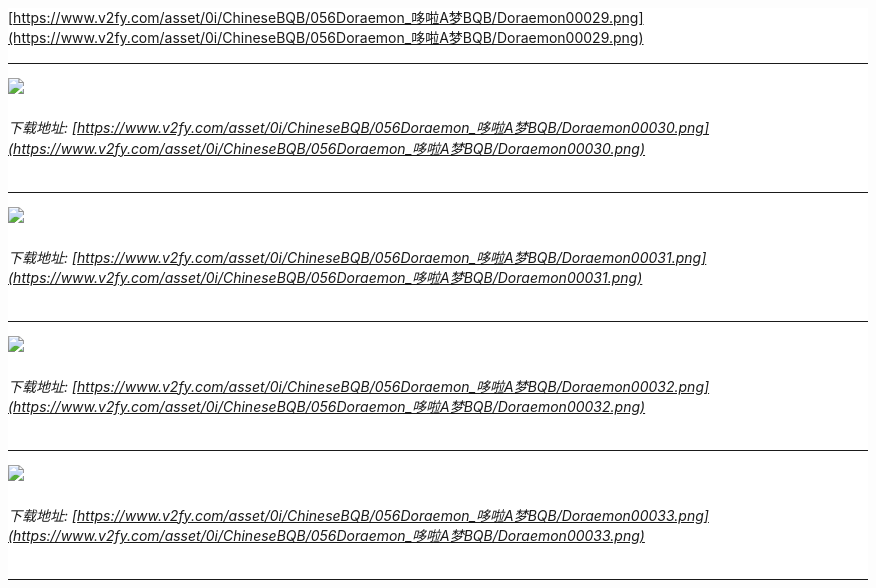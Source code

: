 [https://www.v2fy.com/asset/0i/ChineseBQB/056Doraemon_哆啦A梦BQB/Doraemon00029.png](https://www.v2fy.com/asset/0i/ChineseBQB/056Doraemon_哆啦A梦BQB/Doraemon00029.png)</h6><hr/><img height='200px' style='height:200px;'  src='https://www.v2fy.com/asset/0i/ChineseBQB/056Doraemon_哆啦A梦BQB/Doraemon00030.png' data-original='https://www.v2fy.com/asset/0i/ChineseBQB/056Doraemon_哆啦A梦BQB/Doraemon00030.png' /><br/><h6>下载地址: [https://www.v2fy.com/asset/0i/ChineseBQB/056Doraemon_哆啦A梦BQB/Doraemon00030.png](https://www.v2fy.com/asset/0i/ChineseBQB/056Doraemon_哆啦A梦BQB/Doraemon00030.png)</h6><hr/><img height='200px' style='height:200px;'  src='https://www.v2fy.com/asset/0i/ChineseBQB/056Doraemon_哆啦A梦BQB/Doraemon00031.png' data-original='https://www.v2fy.com/asset/0i/ChineseBQB/056Doraemon_哆啦A梦BQB/Doraemon00031.png' /><br/><h6>下载地址: [https://www.v2fy.com/asset/0i/ChineseBQB/056Doraemon_哆啦A梦BQB/Doraemon00031.png](https://www.v2fy.com/asset/0i/ChineseBQB/056Doraemon_哆啦A梦BQB/Doraemon00031.png)</h6><hr/><img height='200px' style='height:200px;'  src='https://www.v2fy.com/asset/0i/ChineseBQB/056Doraemon_哆啦A梦BQB/Doraemon00032.png' data-original='https://www.v2fy.com/asset/0i/ChineseBQB/056Doraemon_哆啦A梦BQB/Doraemon00032.png' /><br/><h6>下载地址: [https://www.v2fy.com/asset/0i/ChineseBQB/056Doraemon_哆啦A梦BQB/Doraemon00032.png](https://www.v2fy.com/asset/0i/ChineseBQB/056Doraemon_哆啦A梦BQB/Doraemon00032.png)</h6><hr/><img height='200px' style='height:200px;'  src='https://www.v2fy.com/asset/0i/ChineseBQB/056Doraemon_哆啦A梦BQB/Doraemon00033.png' data-original='https://www.v2fy.com/asset/0i/ChineseBQB/056Doraemon_哆啦A梦BQB/Doraemon00033.png' /><br/><h6>下载地址: [https://www.v2fy.com/asset/0i/ChineseBQB/056Doraemon_哆啦A梦BQB/Doraemon00033.png](https://www.v2fy.com/asset/0i/ChineseBQB/056Doraemon_哆啦A梦BQB/Doraemon00033.png)</h6><hr/>